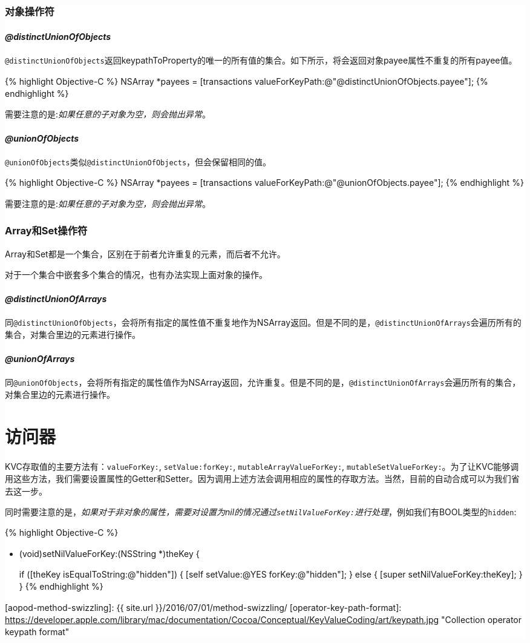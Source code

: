 
### 对象操作符

#### *@distinctUnionOfObjects*

`@distinctUnionOfObjects`返回keypathToProperty的唯一的所有值的集合。如下所示，将会返回对象payee属性不重复的所有payee值。

{% highlight Objective-C %}
NSArray *payees = [transactions valueForKeyPath:@"@distinctUnionOfObjects.payee"];
{% endhighlight %}

需要注意的是:*如果任意的子对象为空，则会抛出异常*。

#### *@unionOfObjects*

`@unionOfObjects`类似`@distinctUnionOfObjects`，但会保留相同的值。

{% highlight Objective-C %}
NSArray *payees = [transactions valueForKeyPath:@"@unionOfObjects.payee"];
{% endhighlight %}

需要注意的是:*如果任意的子对象为空，则会抛出异常*。

### Array和Set操作符

Array和Set都是一个集合，区别在于前者允许重复的元素，而后者不允许。

对于一个集合中嵌套多个集合的情况，也有办法实现上面对象的操作。

#### *@distinctUnionOfArrays*

同`@distinctUnionOfObjects`，会将所有指定的属性值不重复地作为NSArray返回。但是不同的是，`@distinctUnionOfArrays`会遍历所有的集合，对集合里边的元素进行操作。

#### *@unionOfArrays*

同`@unionOfObjects`，会将所有指定的属性值作为NSArray返回，允许重复。但是不同的是，`@distinctUnionOfArrays`会遍历所有的集合，对集合里边的元素进行操作。


# 访问器

KVC存取值的主要方法有：`valueForKey:`, `setValue:forKey:`, `mutableArrayValueForKey:`, `mutableSetValueForKey:`。为了让KVC能够调用这些方法，我们需要设置属性的Getter和Setter。因为调用上述方法会调用相应的属性的存取方法。当然，目前的自动合成可以为我们省去这一步。

同时需要注意的是，*如果对于非对象的属性，需要对设置为nil的情况通过`setNilValueForKey:`进行处理*，例如我们有BOOL类型的`hidden`:

{% highlight Objective-C %}
- (void)setNilValueForKey:(NSString *)theKey {
 
    if ([theKey isEqualToString:@"hidden"]) {
        [self setValue:@YES forKey:@"hidden"];
    }
    else {
        [super setNilValueForKey:theKey];
    }
}
{% endhighlight %}


[aopod-method-swizzling]: {{ site.url }}/2016/07/01/method-swizzling/
[operator-key-path-format]: https://developer.apple.com/library/mac/documentation/Cocoa/Conceptual/KeyValueCoding/art/keypath.jpg "Collection operator keypath format"